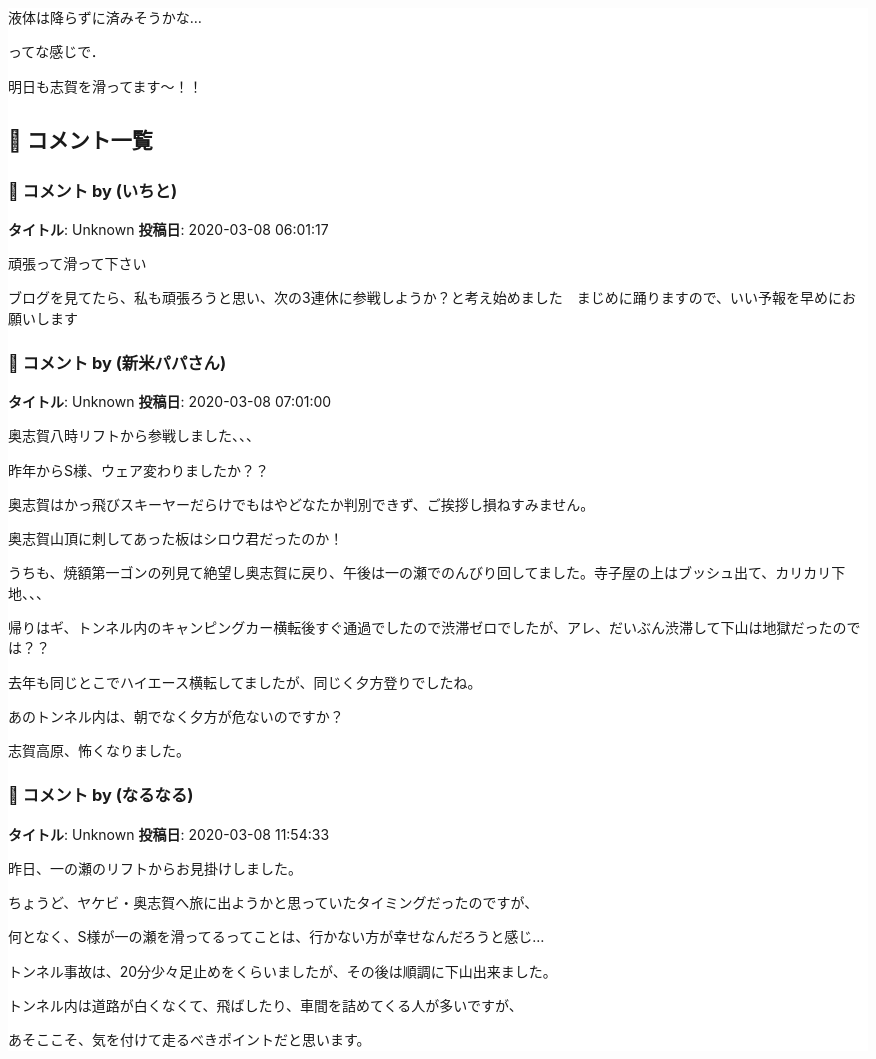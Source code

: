 
液体は降らずに済みそうかな…





ってな感じで．


明日も志賀を滑ってます～！！

## 💬 コメント一覧

### 💬 コメント by (いちと)
**タイトル**: Unknown
**投稿日**: 2020-03-08 06:01:17

頑張って滑って下さい

ブログを見てたら、私も頑張ろうと思い、次の3連休に参戦しようか？と考え始めました　まじめに踊りますので、いい予報を早めにお願いします

### 💬 コメント by (新米パパさん)
**タイトル**: Unknown
**投稿日**: 2020-03-08 07:01:00

奥志賀八時リフトから参戦しました、、、

昨年からS様、ウェア変わりましたか？？

奥志賀はかっ飛びスキーヤーだらけでもはやどなたか判別できず、ご挨拶し損ねすみません。

奥志賀山頂に刺してあった板はシロウ君だったのか！

うちも、焼額第一ゴンの列見て絶望し奥志賀に戻り、午後は一の瀬でのんびり回してました。寺子屋の上はブッシュ出て、カリカリ下地、、、

帰りはギ、トンネル内のキャンピングカー横転後すぐ通過でしたので渋滞ゼロでしたが、アレ、だいぶん渋滞して下山は地獄だったのでは？？

去年も同じとこでハイエース横転してましたが、同じく夕方登りでしたね。

あのトンネル内は、朝でなく夕方が危ないのですか？

志賀高原、怖くなりました。

### 💬 コメント by (なるなる)
**タイトル**: Unknown
**投稿日**: 2020-03-08 11:54:33

昨日、一の瀬のリフトからお見掛けしました。

ちょうど、ヤケビ・奥志賀へ旅に出ようかと思っていたタイミングだったのですが、

何となく、S様が一の瀬を滑ってるってことは、行かない方が幸せなんだろうと感じ…



トンネル事故は、20分少々足止めをくらいましたが、その後は順調に下山出来ました。

トンネル内は道路が白くなくて、飛ばしたり、車間を詰めてくる人が多いですが、

あそここそ、気を付けて走るべきポイントだと思います。
